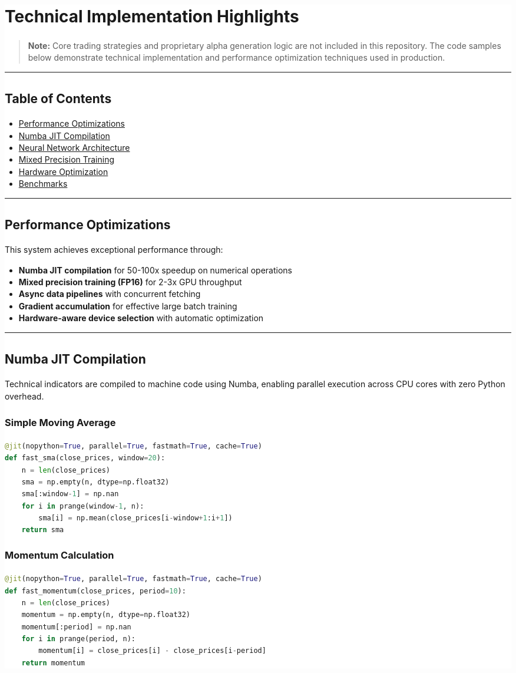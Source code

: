 # Technical Implementation Highlights

> **Note:** Core trading strategies and proprietary alpha generation logic are not included in this repository. The code samples below demonstrate technical implementation and performance optimization techniques used in production.

---

## Table of Contents
- [Performance Optimizations](#performance-optimizations)
- [Numba JIT Compilation](#numba-jit-compilation)
- [Neural Network Architecture](#neural-network-architecture)
- [Mixed Precision Training](#mixed-precision-training)
- [Hardware Optimization](#hardware-optimization)
- [Benchmarks](#benchmarks)

---

## Performance Optimizations

This system achieves exceptional performance through:
- **Numba JIT compilation** for 50-100x speedup on numerical operations
- **Mixed precision training (FP16)** for 2-3x GPU throughput
- **Async data pipelines** with concurrent fetching
- **Gradient accumulation** for effective large batch training
- **Hardware-aware device selection** with automatic optimization

---

## Numba JIT Compilation

Technical indicators are compiled to machine code using Numba, enabling parallel execution across CPU cores with zero Python overhead.

### Simple Moving Average
```python
@jit(nopython=True, parallel=True, fastmath=True, cache=True)
def fast_sma(close_prices, window=20):
    n = len(close_prices)
    sma = np.empty(n, dtype=np.float32)
    sma[:window-1] = np.nan
    for i in prange(window-1, n):
        sma[i] = np.mean(close_prices[i-window+1:i+1])
    return sma
```

### Momentum Calculation
```python
@jit(nopython=True, parallel=True, fastmath=True, cache=True)
def fast_momentum(close_prices, period=10):
    n = len(close_prices)
    momentum = np.empty(n, dtype=np.float32)
    momentum[:period] = np.nan
    for i in prange(period, n):
        momentum[i] = close_prices[i] - close_prices[i-period]
    return momentum
```
